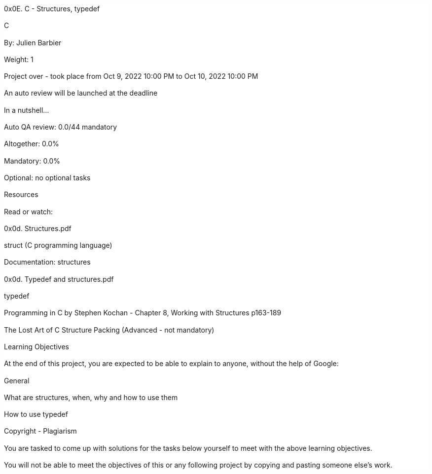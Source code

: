 0x0E. C - Structures, typedef

C

 By: Julien Barbier

 Weight: 1

 Project over - took place from Oct 9, 2022 10:00 PM to Oct 10, 2022 10:00 PM

 An auto review will be launched at the deadline

In a nutshell…

Auto QA review: 0.0/44 mandatory

Altogether:  0.0%

Mandatory: 0.0%

Optional: no optional tasks





Resources

Read or watch:



0x0d. Structures.pdf

struct (C programming language)

Documentation: structures

0x0d. Typedef and structures.pdf

typedef

Programming in C by Stephen Kochan - Chapter 8, Working with Structures p163-189

The Lost Art of C Structure Packing (Advanced - not mandatory)

Learning Objectives

At the end of this project, you are expected to be able to explain to anyone, without the help of Google:



General

What are structures, when, why and how to use them

How to use typedef

Copyright - Plagiarism

You are tasked to come up with solutions for the tasks below yourself to meet with the above learning objectives.

You will not be able to meet the objectives of this or any following project by copying and pasting someone else’s work.
